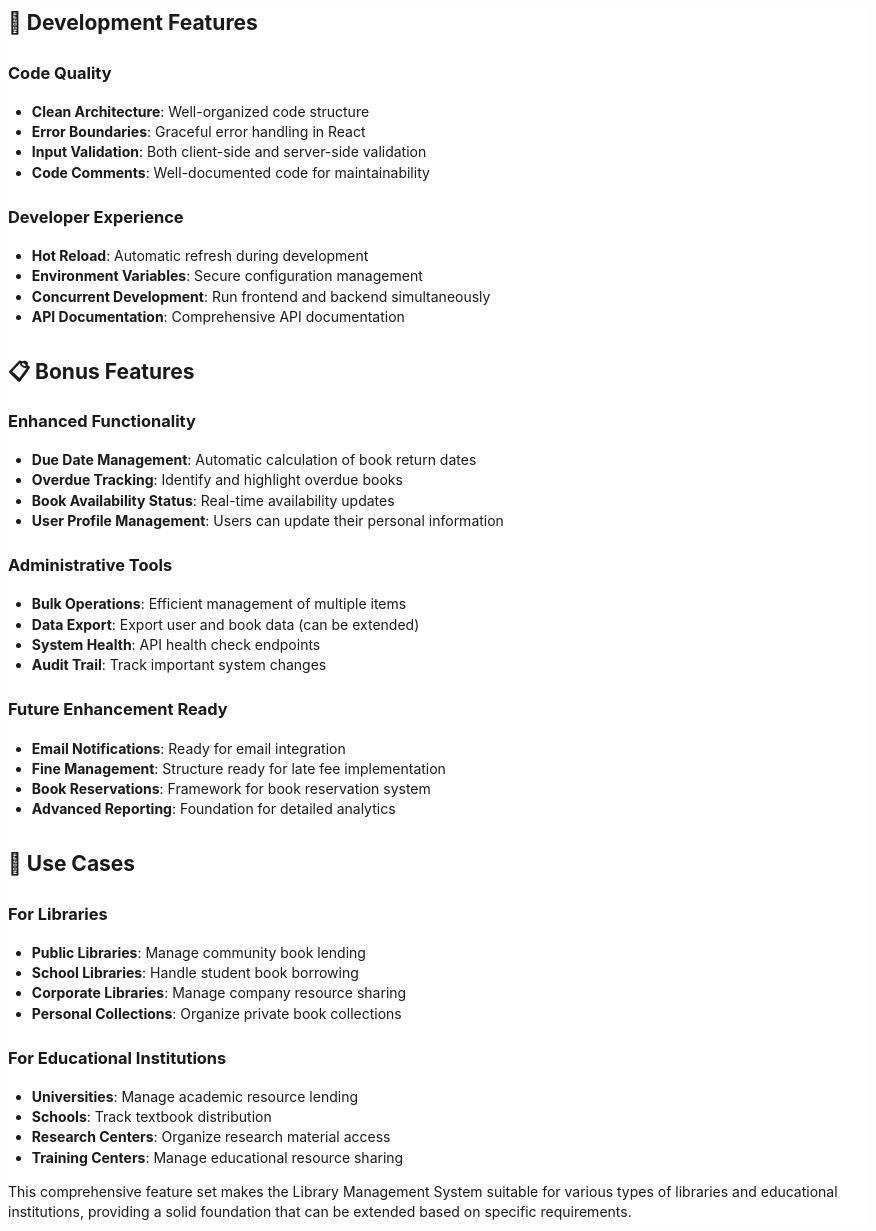 ## 🚀 Development Features

### Code Quality
- **Clean Architecture**: Well-organized code structure
- **Error Boundaries**: Graceful error handling in React
- **Input Validation**: Both client-side and server-side validation
- **Code Comments**: Well-documented code for maintainability

### Developer Experience
- **Hot Reload**: Automatic refresh during development
- **Environment Variables**: Secure configuration management
- **Concurrent Development**: Run frontend and backend simultaneously
- **API Documentation**: Comprehensive API documentation

## 📋 Bonus Features

### Enhanced Functionality
- **Due Date Management**: Automatic calculation of book return dates
- **Overdue Tracking**: Identify and highlight overdue books
- **Book Availability Status**: Real-time availability updates
- **User Profile Management**: Users can update their personal information

### Administrative Tools
- **Bulk Operations**: Efficient management of multiple items
- **Data Export**: Export user and book data (can be extended)
- **System Health**: API health check endpoints
- **Audit Trail**: Track important system changes

### Future Enhancement Ready
- **Email Notifications**: Ready for email integration
- **Fine Management**: Structure ready for late fee implementation
- **Book Reservations**: Framework for book reservation system
- **Advanced Reporting**: Foundation for detailed analytics

## 🎯 Use Cases

### For Libraries
- **Public Libraries**: Manage community book lending
- **School Libraries**: Handle student book borrowing
- **Corporate Libraries**: Manage company resource sharing
- **Personal Collections**: Organize private book collections

### For Educational Institutions
- **Universities**: Manage academic resource lending
- **Schools**: Track textbook distribution
- **Research Centers**: Organize research material access
- **Training Centers**: Manage educational resource sharing

This comprehensive feature set makes the Library Management System suitable for various types of libraries and educational institutions, providing a solid foundation that can be extended based on specific requirements.